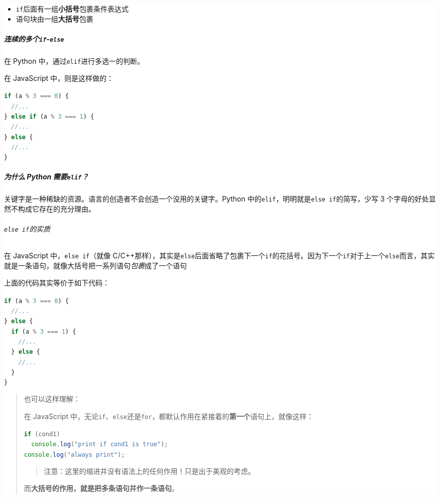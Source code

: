 - `if`后面有一组**小括号**包裹条件表达式
- 语句块由一组**大括号**包裹

##### 连续的多个`if`-`else`

在 Python 中，通过`elif`进行多选一的判断。

在 JavaScript 中，则是这样做的：

```javascript
if (a % 3 === 0) {
  //...
} else if (a % 3 === 1) {
  //...
} else {
  //...
}
```

##### 为什么 Python 需要`elif`？

关键字是一种稀缺的资源。语言的创造者不会创造一个没用的关键字。Python 中的`elif`，明明就是`else if`的简写，少写 3 个字母的好处显然不构成它存在的充分理由。

###### `else if`的实质

在 JavaScript 中，`else if`（就像 C/C++那样），其实是`else`后面省略了包裹下一个`if`的花括号。因为下一个`if`对于上一个`else`而言，其实就是一条语句，就像大括号把一系列语句*包裹*成了一个语句

上面的代码其实等价于如下代码：

```javascript
if (a % 3 === 0) {
  //...
} else {
  if (a % 3 === 1) {
    //...
  } else {
    //...
  }
}
```

> 也可以这样理解：
>
> 在 JavaScript 中，无论`if`、`else`还是`for`，都默认作用在紧接着的**第一个**语句上，就像这样：
>
> ```javascript
> if (cond1)
>   console.log("print if cond1 is true");
> console.log("always print");
> ```
>
> > 注意：这里的缩进并没有语法上的任何作用！只是出于美观的考虑。
>
> 而**大括号的作用，就是把多条语句并作一条语句**。

